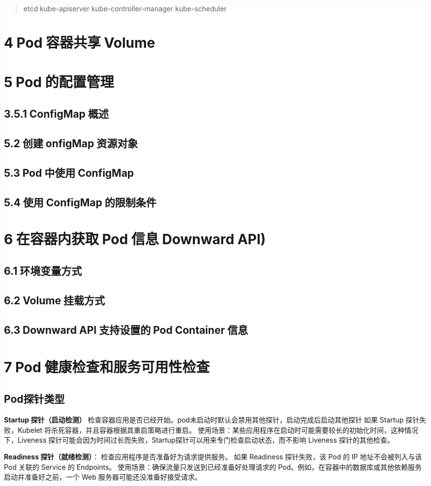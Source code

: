 > etcd
> kube-apiserver
> kube-controller-manager
> kube-scheduler







# 4 Pod 容器共享 Volume





# 5 Pod 的配置管理
##  3.5.1 ConfigMap 概述
## 5.2 创建 onfigMap 资源对象
## 5.3 Pod 中使用 ConfigMap
## 5.4 使用 ConfigMap 的限制条件





# 6 在容器内获取 Pod 信息 Downward API)
## 6.1 环境变量方式
## 6.2 Volume 挂载方式
## 6.3 Downward API 支持设置的 Pod Container 信息





# 7 Pod 健康检查和服务可用性检查

## Pod探针类型

**Startup 探针（启动检测）**
检查容器应用是否已经开始。pod未启动时默认会禁用其他探针，启动完成后启动其他探针
如果 Startup 探针失败，Kubelet 将杀死容器，并且容器根据其重启策略进行重启。
使用场景：某些应用程序在启动时可能需要较长的初始化时间，这种情况下，Liveness 探针可能会因为时间过长而失败，Startup探针可以用来专门检查启动状态，而不影响 Liveness 探针的其他检查。

**Readiness 探针（就绪检测）**：
检查应用程序是否准备好为请求提供服务。
如果 Readiness 探针失败，该 Pod 的 IP 地址不会被列入与该 Pod 关联的 Service 的 Endpoints。
使用场景：确保流量只发送到已经准备好处理请求的 Pod。例如，在容器中的数据库或其他依赖服务启动并准备好之前，一个 Web 服务器可能还没准备好接受请求。

